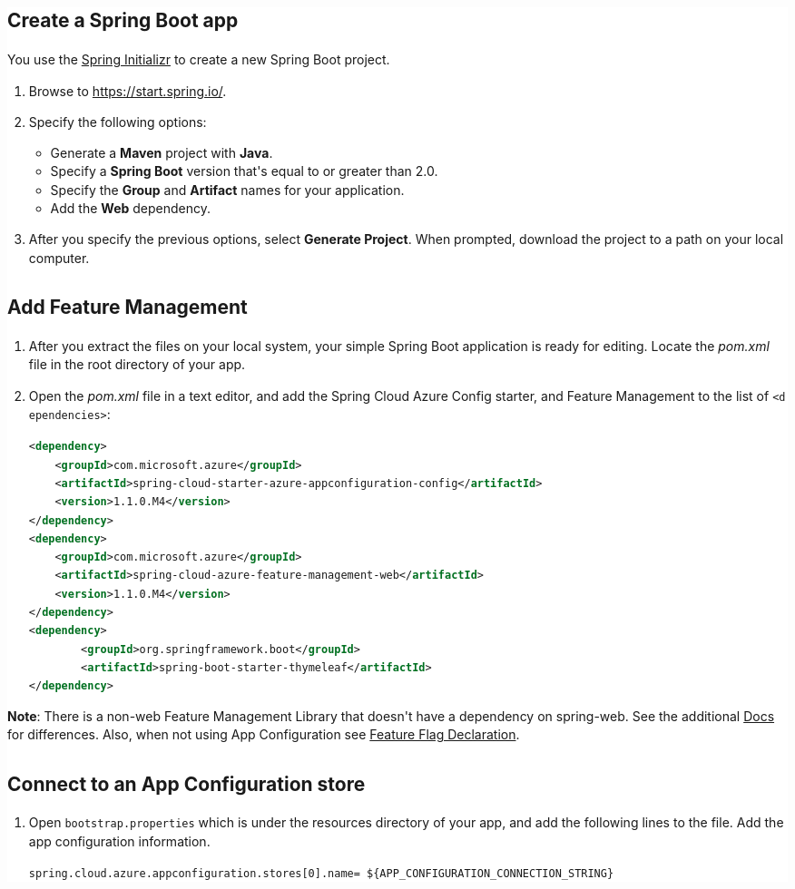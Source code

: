## Create a Spring Boot app

You use the [Spring Initializr](https://start.spring.io/) to create a new Spring Boot project.

1. Browse to <https://start.spring.io/>.

2. Specify the following options:

   * Generate a **Maven** project with **Java**.
   * Specify a **Spring Boot** version that's equal to or greater than 2.0.
   * Specify the **Group** and **Artifact** names for your application.
   * Add the **Web** dependency.

3. After you specify the previous options, select **Generate Project**. When prompted, download the project to a path on your local computer.

## Add Feature Management

1. After you extract the files on your local system, your simple Spring Boot application is ready for editing. Locate the *pom.xml* file in the root directory of your app.

2. Open the *pom.xml* file in a text editor, and add the Spring Cloud Azure Config starter, and Feature Management to the list of `<dependencies>`:

    ```xml
    <dependency>
        <groupId>com.microsoft.azure</groupId>
        <artifactId>spring-cloud-starter-azure-appconfiguration-config</artifactId>
        <version>1.1.0.M4</version>
    </dependency>
    <dependency>
        <groupId>com.microsoft.azure</groupId>
        <artifactId>spring-cloud-azure-feature-management-web</artifactId>
        <version>1.1.0.M4</version>
    </dependency>
    <dependency>
            <groupId>org.springframework.boot</groupId>
            <artifactId>spring-boot-starter-thymeleaf</artifactId>
    </dependency>
    ```

**Note**: There is a non-web Feature Management Library that doesn't have a dependency on spring-web. See the additional [Docs](https://github.com/microsoft/spring-cloud-azure/tree/master/spring-cloud-azure-feature-management) for differences. Also, when not using App Configuration see [Feature Flag Declaration](https://github.com/microsoft/spring-cloud-azure/tree/master/spring-cloud-azure-feature-management#feature-flag-declaration).

## Connect to an App Configuration store

1. Open `bootstrap.properties` which is under the resources directory of your app, and add the following lines to the file. Add the app configuration information.

    ```properties
    spring.cloud.azure.appconfiguration.stores[0].name= ${APP_CONFIGURATION_CONNECTION_STRING}
    ```
